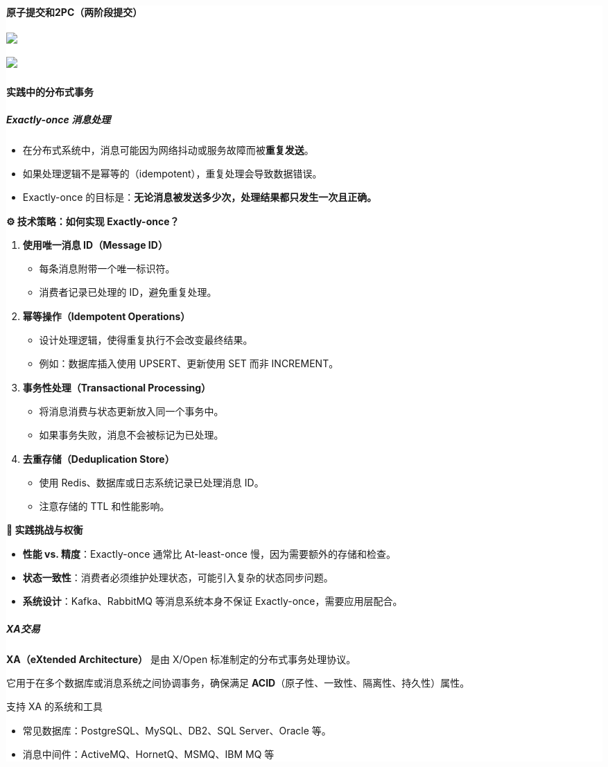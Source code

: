 #### 原子提交和2PC（两阶段提交）

![](/images/image-32.png)

![](/images/image-31.png)

#### 实践中的分布式事务

##### **Exactly-once 消息处理**

* 在分布式系统中，消息可能因为网络抖动或服务故障而被**重复发送**。

* 如果处理逻辑不是幂等的（idempotent），重复处理会导致数据错误。

* Exactly-once 的目标是：**无论消息被发送多少次，处理结果都只发生一次且正确。**

**⚙️ 技术策略：如何实现 Exactly-once？**

1. **使用唯一消息 ID（Message ID）**

   * 每条消息附带一个唯一标识符。

   * 消费者记录已处理的 ID，避免重复处理。

2. **幂等操作（Idempotent Operations）**

   * 设计处理逻辑，使得重复执行不会改变最终结果。

   * 例如：数据库插入使用 UPSERT、更新使用 SET 而非 INCREMENT。

3. **事务性处理（Transactional Processing）**

   * 将消息消费与状态更新放入同一个事务中。

   * 如果事务失败，消息不会被标记为已处理。

4. **去重存储（Deduplication Store）**

   * 使用 Redis、数据库或日志系统记录已处理消息 ID。

   * 注意存储的 TTL 和性能影响。

**📌 实践挑战与权衡**

* **性能 vs. 精度**：Exactly-once 通常比 At-least-once 慢，因为需要额外的存储和检查。

* **状态一致性**：消费者必须维护处理状态，可能引入复杂的状态同步问题。

* **系统设计**：Kafka、RabbitMQ 等消息系统本身不保证 Exactly-once，需要应用层配合。

##### **XA交易**

**XA（eXtended Architecture）** 是由 X/Open 标准制定的分布式事务处理协议。

它用于在多个数据库或消息系统之间协调事务，确保满足 **ACID**（原子性、一致性、隔离性、持久性）属性。

支持 XA 的系统和工具

* 常见数据库：PostgreSQL、MySQL、DB2、SQL Server、Oracle 等。

* 消息中间件：ActiveMQ、HornetQ、MSMQ、IBM MQ 等
